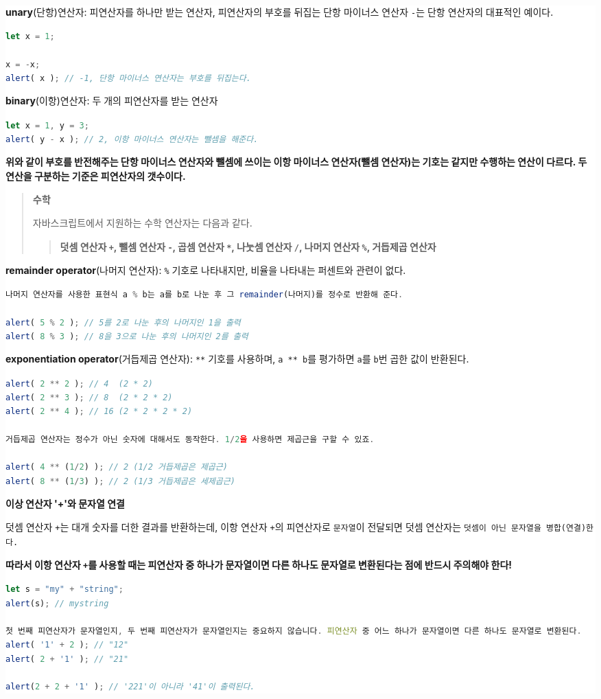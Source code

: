 **unary**(단항)연산자: 피연산자를 하나만 받는 연산자, 피연산자의 부호를 뒤집는 단항 마이너스 연산자 `-`는 단항 연산자의 대표적인 예이다.

```js
let x = 1;

x = -x;
alert( x ); // -1, 단항 마이너스 연산자는 부호를 뒤집는다.
```

**binary**(이항)연산자: 두 개의 피연산자를 받는 연산자

```js
let x = 1, y = 3;
alert( y - x ); // 2, 이항 마이너스 연산자는 뺄셈을 해준다.
```

**위와 같이 부호를 반전해주는 단항 마이너스 연산자와 뺄셈에 쓰이는 이항 마이너스 연산자(뺄셈 연산자)는 기호는 같지만 수행하는 연산이 다르다. 두 연산을 구분하는 기준은 피연산자의 갯수이다.**

> **수학**
>
> 자바스크립트에서 지원하는 수학 연산자는 다음과 같다.
>
> > **덧셈 연산자 `+`, 뺄셈 연산자 `-`, 곱셈 연산자 `*`, 나눗셈 연산자 `/`, 나머지 연산자 `%`, 거듭제곱 연산자** 

**remainder operator**(나머지 연산자): `%` 기호로 나타내지만, 비율을 나타내는 퍼센트와 관련이 없다.

```js
나머지 연산자를 사용한 표현식 a % b는 a를 b로 나눈 후 그 remainder(나머지)를 정수로 반환해 준다.

alert( 5 % 2 ); // 5를 2로 나눈 후의 나머지인 1을 출력
alert( 8 % 3 ); // 8을 3으로 나눈 후의 나머지인 2를 출력
```

**exponentiation operator**(거듭제곱 연산자): `**` 기호를 사용하며, `a ** b`를 평가하면 `a`를 `b`번 곱한 값이 반환된다.

```js
alert( 2 ** 2 ); // 4  (2 * 2)
alert( 2 ** 3 ); // 8  (2 * 2 * 2)
alert( 2 ** 4 ); // 16 (2 * 2 * 2 * 2)

거듭제곱 연산자는 정수가 아닌 숫자에 대해서도 동작한다. 1/2을 사용하면 제곱근을 구할 수 있죠.

alert( 4 ** (1/2) ); // 2 (1/2 거듭제곱은 제곱근)
alert( 8 ** (1/3) ); // 2 (1/3 거듭제곱은 세제곱근)
```

**이상 연산자 '+'와 문자열 연결**

덧셈 연산자 `+`는 대개 숫자를 더한 결과를 반환하는데, 이항 연산자 `+`의 피연산자로 `문자열`이 전달되면 덧셈 연산자는 `덧셈이 아닌 문자열을 병합(연결)한다.`

**따라서 이항 연산자 `+`를 사용할 때는 피연산자 중 하나가 문자열이면 다른 하나도 문자열로 변환된다는 점에 반드시 주의해야 한다!**

```js
let s = "my" + "string";
alert(s); // mystring

첫 번째 피연산자가 문자열인지, 두 번째 피연산자가 문자열인지는 중요하지 않습니다. 피연산자 중 어느 하나가 문자열이면 다른 하나도 문자열로 변환된다.
alert( '1' + 2 ); // "12"
alert( 2 + '1' ); // "21"

alert(2 + 2 + '1' ); // '221'이 아니라 '41'이 출력된다.
```
